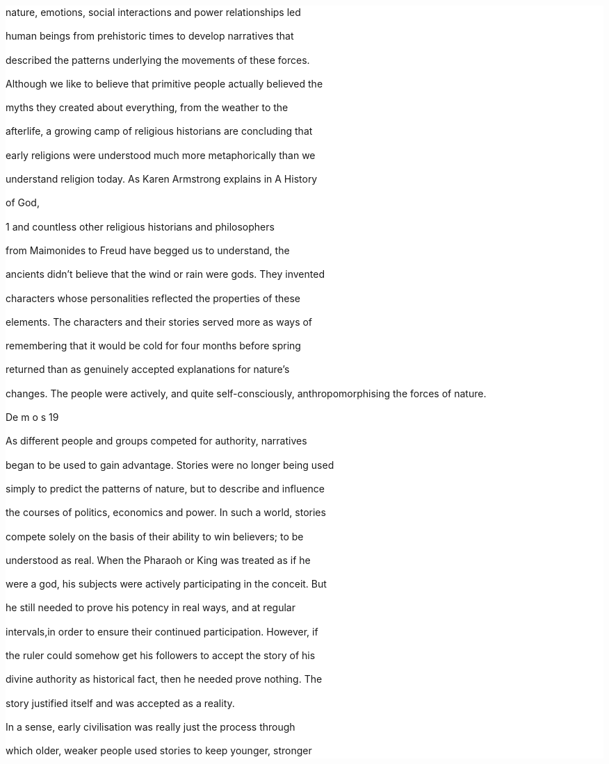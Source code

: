 nature, emotions, social interactions and power relationships led

human beings from prehistoric times to develop narratives that

described the patterns underlying the movements of these forces.

Although we like to believe that primitive people actually believed the

myths they created about everything, from the weather to the

afterlife, a growing camp of religious historians are concluding that

early religions were understood much more metaphorically than we

understand religion today. As Karen Armstrong explains in A History

of God,

1 and countless other religious historians and philosophers

from Maimonides to Freud have begged us to understand, the

ancients didn’t believe that the wind or rain were gods. They invented

characters whose personalities reflected the properties of these

elements. The characters and their stories served more as ways of

remembering that it would be cold for four months before spring

returned than as genuinely accepted explanations for nature’s

changes. The people were actively, and quite self-consciously, anthropomorphising the forces of nature.

De m o s 19

As different people and groups competed for authority, narratives

began to be used to gain advantage. Stories were no longer being used

simply to predict the patterns of nature, but to describe and influence

the courses of politics, economics and power. In such a world, stories

compete solely on the basis of their ability to win believers; to be

understood as real. When the Pharaoh or King was treated as if he

were a god, his subjects were actively participating in the conceit. But

he still needed to prove his potency in real ways, and at regular

intervals,in order to ensure their continued participation. However, if

the ruler could somehow get his followers to accept the story of his

divine authority as historical fact, then he needed prove nothing. The

story justified itself and was accepted as a reality.

In a sense, early civilisation was really just the process through

which older, weaker people used stories to keep younger, stronger
